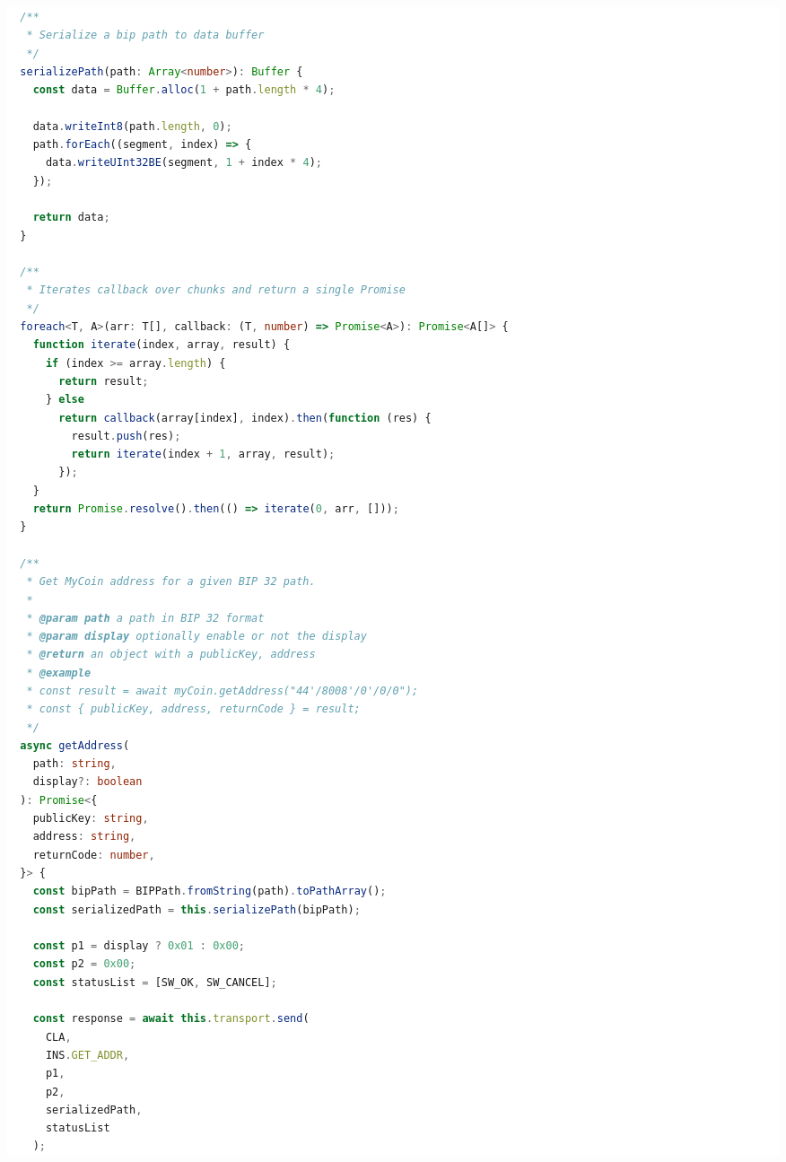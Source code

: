 ```ts
  /**
   * Serialize a bip path to data buffer
   */
  serializePath(path: Array<number>): Buffer {
    const data = Buffer.alloc(1 + path.length * 4);

    data.writeInt8(path.length, 0);
    path.forEach((segment, index) => {
      data.writeUInt32BE(segment, 1 + index * 4);
    });

    return data;
  }

  /**
   * Iterates callback over chunks and return a single Promise
   */
  foreach<T, A>(arr: T[], callback: (T, number) => Promise<A>): Promise<A[]> {
    function iterate(index, array, result) {
      if (index >= array.length) {
        return result;
      } else
        return callback(array[index], index).then(function (res) {
          result.push(res);
          return iterate(index + 1, array, result);
        });
    }
    return Promise.resolve().then(() => iterate(0, arr, []));
  }

  /**
   * Get MyCoin address for a given BIP 32 path.
   *
   * @param path a path in BIP 32 format
   * @param display optionally enable or not the display
   * @return an object with a publicKey, address
   * @example
   * const result = await myCoin.getAddress("44'/8008'/0'/0/0");
   * const { publicKey, address, returnCode } = result;
   */
  async getAddress(
    path: string,
    display?: boolean
  ): Promise<{
    publicKey: string,
    address: string,
    returnCode: number,
  }> {
    const bipPath = BIPPath.fromString(path).toPathArray();
    const serializedPath = this.serializePath(bipPath);

    const p1 = display ? 0x01 : 0x00;
    const p2 = 0x00;
    const statusList = [SW_OK, SW_CANCEL];

    const response = await this.transport.send(
      CLA,
      INS.GET_ADDR,
      p1,
      p2,
      serializedPath,
      statusList
    );
```